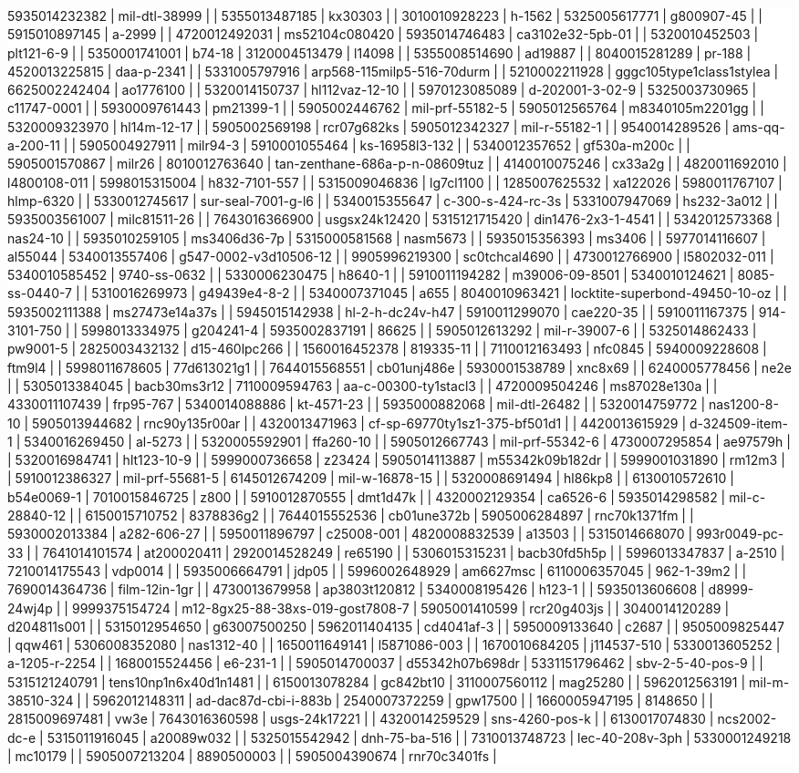 5935014232382 | mil-dtl-38999 |  | 5355013487185 | kx30303 |  | 3010010928223 | h-1562 | 
5325005617771 | g800907-45 |  | 5915010897145 | a-2999 |  | 4720012492031 | ms52104c080420 | 
5935014746483 | ca3102e32-5pb-01 |  | 5320010452503 | plt121-6-9 |  | 5350001741001 | b74-18 | 
3120004513479 | l14098 |  | 5355008514690 | ad19887 |  | 8040015281289 | pr-188 | 
4520013225815 | daa-p-2341 |  | 5331005797916 | arp568-115milp5-516-70durm |  | 5210002211928 | gggc105type1class1stylea | 
6625002242404 | ao1776100 |  | 5320014150737 | hl112vaz-12-10 |  | 5970123085089 | d-202001-3-02-9 | 
5325003730965 | c11747-0001 |  | 5930009761443 | pm21399-1 |  | 5905002446762 | mil-prf-55182-5 | 
5905012565764 | m8340105m2201gg |  | 5320009323970 | hl14m-12-17 |  | 5905002569198 | rcr07g682ks | 
5905012342327 | mil-r-55182-1 |  | 9540014289526 | ams-qq-a-200-11 |  | 5905004927911 | milr94-3 | 
5910001055464 | ks-16958l3-132 |  | 5340012357652 | gf530a-m200c |  | 5905001570867 | milr26 | 
8010012763640 | tan-zenthane-686a-p-n-08609tuz |  | 4140010075246 | cx33a2g |  | 4820011692010 | l4800108-011 | 
5998015315004 | h832-7101-557 |  | 5315009046836 | lg7cl1100 |  | 1285007625532 | xa122026 | 
5980011767107 | hlmp-6320 |  | 5330012745617 | sur-seal-7001-g-l6 |  | 5340015355647 | c-300-s-424-rc-3s | 
5331007947069 | hs232-3a012 |  | 5935003561007 | milc81511-26 |  | 7643016366900 | usgsx24k12420 | 
5315121715420 | din1476-2x3-1-4541 |  | 5342012573368 | nas24-10 |  | 5935010259105 | ms3406d36-7p | 
5315000581568 | nasm5673 |  | 5935015356393 | ms3406 |  | 5977014116607 | al55044 | 
5340013557406 | g547-0002-v3d10506-12 |  | 9905996219300 | sc0tchcal4690 |  | 4730012766900 | l5802032-011 | 
5340010585452 | 9740-ss-0632 |  | 5330006230475 | h8640-1 |  | 5910011194282 | m39006-09-8501 | 
5340010124621 | 8085-ss-0440-7 |  | 5310016269973 | g49439e4-8-2 |  | 5340007371045 | a655 | 
8040010963421 | locktite-superbond-49450-10-oz |  | 5935002111388 | ms27473e14a37s |  | 5945015142938 | hl-2-h-dc24v-h47 | 
5910011299070 | cae220-35 |  | 5910011167375 | 914-3101-750 |  | 5998013334975 | g204241-4 | 
5935002837191 | 86625 |  | 5905012613292 | mil-r-39007-6 |  | 5325014862433 | pw9001-5 | 
2825003432132 | d15-460lpc266 |  | 1560016452378 | 819335-11 |  | 7110012163493 | nfc0845 | 
5940009228608 | ftm9l4 |  | 5998011678605 | 77d613021g1 |  | 7644015568551 | cb01unj486e | 
5930001538789 | xnc8x69 |  | 6240005778456 | ne2e |  | 5305013384045 | bacb30ms3r12 | 
7110009594763 | aa-c-00300-ty1stacl3 |  | 4720009504246 | ms87028e130a |  | 4330011107439 | frp95-767 | 
5340014088886 | kt-4571-23 |  | 5935000882068 | mil-dtl-26482 |  | 5320014759772 | nas1200-8-10 | 
5905013944682 | rnc90y135r00ar |  | 4320013471963 | cf-sp-69770ty1sz1-375-bf501d1 |  | 4420013615929 | d-324509-item-1 | 
5340016269450 | al-5273 |  | 5320005592901 | ffa260-10 |  | 5905012667743 | mil-prf-55342-6 | 
4730007295854 | ae97579h |  | 5320016984741 | hlt123-10-9 |  | 5999000736658 | z23424 | 
5905014113887 | m55342k09b182dr |  | 5999001031890 | rm12m3 |  | 5910012386327 | mil-prf-55681-5 | 
6145012674209 | mil-w-16878-15 |  | 5320008691494 | hl86kp8 |  | 6130010572610 | b54e0069-1 | 
7010015846725 | z800 |  | 5910012870555 | dmt1d47k |  | 4320002129354 | ca6526-6 | 
5935014298582 | mil-c-28840-12 |  | 6150015710752 | 8378836g2 |  | 7644015552536 | cb01une372b | 
5905006284897 | rnc70k1371fm |  | 5930002013384 | a282-606-27 |  | 5950011896797 | c25008-001 | 
4820008832539 | a13503 |  | 5315014668070 | 993r0049-pc-33 |  | 7641014101574 | at200020411 | 
2920014528249 | re65190 |  | 5306015315231 | bacb30fd5h5p |  | 5996013347837 | a-2510 | 
7210014175543 | vdp0014 |  | 5935006664791 | jdp05 |  | 5996002648929 | am6627msc | 
6110006357045 | 962-1-39m2 |  | 7690014364736 | film-12in-1gr |  | 4730013679958 | ap3803t120812 | 
5340008195426 | h123-1 |  | 5935013606608 | d8999-24wj4p |  | 9999375154724 | m12-8gx25-88-38xs-019-gost7808-7 | 
5905001410599 | rcr20g403js |  | 3040014120289 | d204811s001 |  | 5315012954650 | g63007500250 | 
5962011404135 | cd4041af-3 |  | 5950009133640 | c2687 |  | 9505009825447 | qqw461 | 
5306008352080 | nas1312-40 |  | 1650011649141 | l5871086-003 |  | 1670010684205 | j114537-510 | 
5330013605252 | a-1205-r-2254 |  | 1680015524456 | e6-231-1 |  | 5905014700037 | d55342h07b698dr | 
5331151796462 | sbv-2-5-40-pos-9 |  | 5315121240791 | tens10np1n6x40d1n1481 |  | 6150013078284 | gc842bt10 | 
3110007560112 | mag25280 |  | 5962012563191 | mil-m-38510-324 |  | 5962012148311 | ad-dac87d-cbi-i-883b | 
2540007372259 | gpw17500 |  | 1660005947195 | 8148650 |  | 2815009697481 | vw3e | 
7643016360598 | usgs-24k17221 |  | 4320014259529 | sns-4260-pos-k |  | 6130017074830 | ncs2002-dc-e | 
5315011916045 | a20089w032 |  | 5325015542942 | dnh-75-ba-516 |  | 7310013748723 | lec-40-208v-3ph | 
5330001249218 | mc10179 |  | 5905007213204 | 8890500003 |  | 5905004390674 | rnr70c3401fs | 